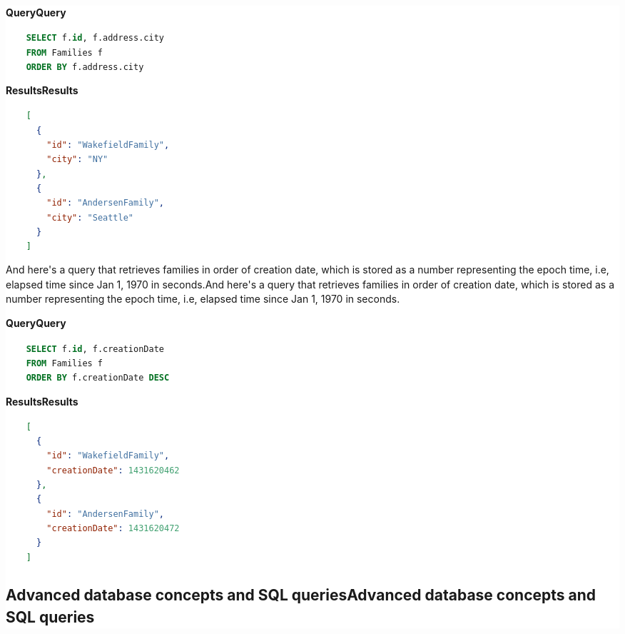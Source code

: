 <span data-ttu-id="b62c5-449">**Query**</span><span class="sxs-lookup"><span data-stu-id="b62c5-449">**Query**</span></span>

```sql
    SELECT f.id, f.address.city
    FROM Families f 
    ORDER BY f.address.city
```

<span data-ttu-id="b62c5-450">**Results**</span><span class="sxs-lookup"><span data-stu-id="b62c5-450">**Results**</span></span>

```json
    [
      {
        "id": "WakefieldFamily",
        "city": "NY"
      },
      {
        "id": "AndersenFamily",
        "city": "Seattle"    
      }
    ]
```

<span data-ttu-id="b62c5-451">And here's a query that retrieves families in order of creation date, which is stored as a number representing the epoch time, i.e, elapsed time since Jan 1, 1970 in seconds.</span><span class="sxs-lookup"><span data-stu-id="b62c5-451">And here's a query that retrieves families in order of creation date, which is stored as a number representing the epoch time, i.e, elapsed time since Jan 1, 1970 in seconds.</span></span>

<span data-ttu-id="b62c5-452">**Query**</span><span class="sxs-lookup"><span data-stu-id="b62c5-452">**Query**</span></span>

```sql
    SELECT f.id, f.creationDate
    FROM Families f 
    ORDER BY f.creationDate DESC
```

<span data-ttu-id="b62c5-453">**Results**</span><span class="sxs-lookup"><span data-stu-id="b62c5-453">**Results**</span></span>

```json
    [
      {
        "id": "WakefieldFamily",
        "creationDate": 1431620462
      },
      {
        "id": "AndersenFamily",
        "creationDate": 1431620472    
      }
    ]
```

## <a id="Advanced"></a><span data-ttu-id="b62c5-454">Advanced database concepts and SQL queries</span><span class="sxs-lookup"><span data-stu-id="b62c5-454">Advanced database concepts and SQL queries</span></span>
